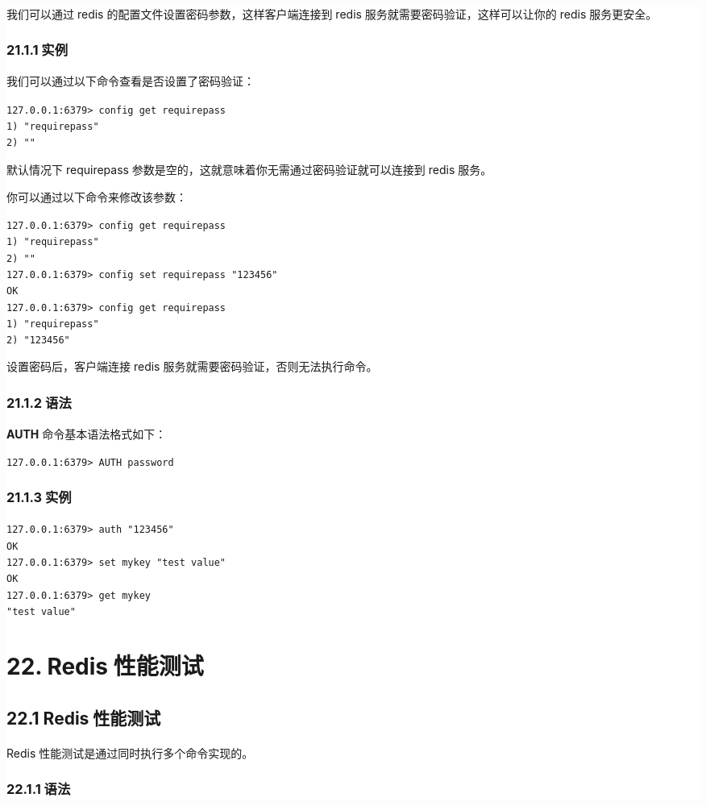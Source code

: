 我们可以通过 redis 的配置文件设置密码参数，这样客户端连接到 redis 服务就需要密码验证，这样可以让你的 redis 服务更安全。

### 21.1.1 实例

我们可以通过以下命令查看是否设置了密码验证：

```
127.0.0.1:6379> config get requirepass
1) "requirepass"
2) ""
```

默认情况下 requirepass 参数是空的，这就意味着你无需通过密码验证就可以连接到 redis 服务。

你可以通过以下命令来修改该参数：

```
127.0.0.1:6379> config get requirepass
1) "requirepass"
2) ""
127.0.0.1:6379> config set requirepass "123456"
OK
127.0.0.1:6379> config get requirepass
1) "requirepass"
2) "123456"
```

设置密码后，客户端连接 redis 服务就需要密码验证，否则无法执行命令。

### 21.1.2 语法

**AUTH** 命令基本语法格式如下：

`127.0.0.1:6379> AUTH password`

### 21.1.3 实例

```
127.0.0.1:6379> auth "123456"
OK
127.0.0.1:6379> set mykey "test value"
OK
127.0.0.1:6379> get mykey
"test value"
```

# 22. Redis 性能测试

## 22.1 Redis 性能测试

Redis 性能测试是通过同时执行多个命令实现的。

### 22.1.1 语法
